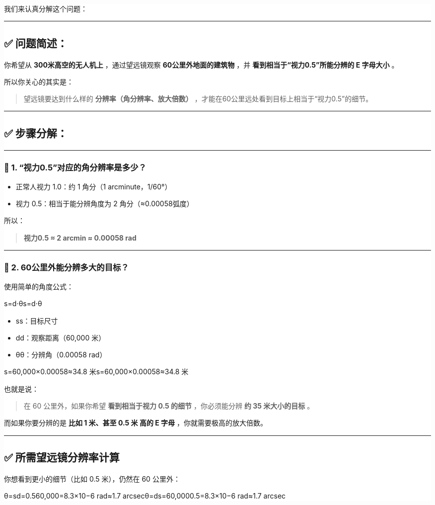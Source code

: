我们来认真分解这个问题：

* * *

## ✅ 问题简述：

你希望从 **300米高空的无人机上** ，通过望远镜观察 **60公里外地面的建筑物** ，并 **看到相当于“视力0.5”所能分辨的 E 字母大小**
。

所以你关心的其实是：

> 望远镜要达到什么样的 **分辨率（角分辨率、放大倍数）** ，才能在60公里远处看到目标上相当于“视力0.5”的细节。

* * *

## ✅ 步骤分解：

* * *

### 🔹 1. “视力0.5”对应的角分辨率是多少？

  * 正常人视力 1.0：约 1 角分（1 arcminute，1/60°）

  * 视力 0.5：相当于能分辨角度为 2 角分（≈0.00058弧度）

所以：

>  **视力0.5 ≈ 2 arcmin ≈ 0.00058 rad**

* * *

### 🔹 2. 60公里外能分辨多大的目标？

使用简单的角度公式：

s=d⋅θs=d⋅θ

  * ss：目标尺寸

  * dd：观察距离（60,000 米）

  * θθ：分辨角（0.00058 rad）

s=60,000×0.00058≈34.8 米s=60,000×0.00058≈34.8 米

也就是说：

> 在 60 公里外，如果你希望 **看到相当于视力 0.5 的细节** ，你必须能分辨 **约 35 米大小的目标** 。

而如果你要分辨的是 **比如 1 米、甚至 0.5 米 高的 E 字母** ，你就需要极高的放大倍数。

* * *

## ✅ 所需望远镜分辨率计算

你想看到更小的细节（比如 0.5 米），仍然在 60 公里外：

θ=sd=0.560,000=8.3×10−6 rad≈1.7 arcsecθ=ds​=60,0000.5​=8.3×10−6 rad≈1.7 arcsec
